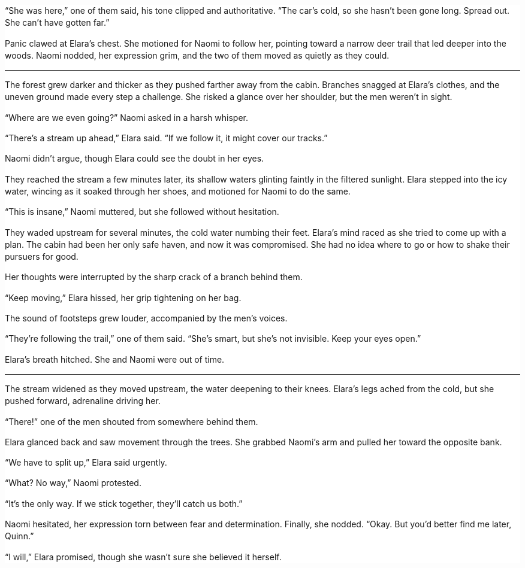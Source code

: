 “She was here,” one of them said, his tone clipped and authoritative. “The car’s cold, so she hasn’t been gone long. Spread out. She can’t have gotten far.”  

Panic clawed at Elara’s chest. She motioned for Naomi to follow her, pointing toward a narrow deer trail that led deeper into the woods. Naomi nodded, her expression grim, and the two of them moved as quietly as they could.  

---

The forest grew darker and thicker as they pushed farther away from the cabin. Branches snagged at Elara’s clothes, and the uneven ground made every step a challenge. She risked a glance over her shoulder, but the men weren’t in sight.  

“Where are we even going?” Naomi asked in a harsh whisper.  

“There’s a stream up ahead,” Elara said. “If we follow it, it might cover our tracks.”  

Naomi didn’t argue, though Elara could see the doubt in her eyes.  

They reached the stream a few minutes later, its shallow waters glinting faintly in the filtered sunlight. Elara stepped into the icy water, wincing as it soaked through her shoes, and motioned for Naomi to do the same.  

“This is insane,” Naomi muttered, but she followed without hesitation.  

They waded upstream for several minutes, the cold water numbing their feet. Elara’s mind raced as she tried to come up with a plan. The cabin had been her only safe haven, and now it was compromised. She had no idea where to go or how to shake their pursuers for good.  

Her thoughts were interrupted by the sharp crack of a branch behind them.  

“Keep moving,” Elara hissed, her grip tightening on her bag.  

The sound of footsteps grew louder, accompanied by the men’s voices.  

“They’re following the trail,” one of them said. “She’s smart, but she’s not invisible. Keep your eyes open.”  

Elara’s breath hitched. She and Naomi were out of time.  

---

The stream widened as they moved upstream, the water deepening to their knees. Elara’s legs ached from the cold, but she pushed forward, adrenaline driving her.  

“There!” one of the men shouted from somewhere behind them.  

Elara glanced back and saw movement through the trees. She grabbed Naomi’s arm and pulled her toward the opposite bank.  

“We have to split up,” Elara said urgently.  

“What? No way,” Naomi protested.  

“It’s the only way. If we stick together, they’ll catch us both.”  

Naomi hesitated, her expression torn between fear and determination. Finally, she nodded. “Okay. But you’d better find me later, Quinn.”  

“I will,” Elara promised, though she wasn’t sure she believed it herself.  
